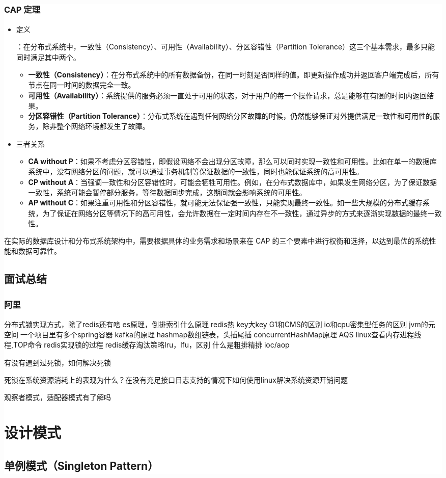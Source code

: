 ### CAP 定理

- 定义

  ：在分布式系统中，一致性（Consistency）、可用性（Availability）、分区容错性（Partition Tolerance）这三个基本需求，最多只能同时满足其中两个。

  - **一致性（Consistency）**：在分布式系统中的所有数据备份，在同一时刻是否同样的值。即更新操作成功并返回客户端完成后，所有节点在同一时间的数据完全一致。
  - **可用性（Availability）**：系统提供的服务必须一直处于可用的状态，对于用户的每一个操作请求，总是能够在有限的时间内返回结果。
  - **分区容错性（Partition Tolerance）**：分布式系统在遇到任何网络分区故障的时候，仍然能够保证对外提供满足一致性和可用性的服务，除非整个网络环境都发生了故障。

- 三者关系

  - **CA without P**：如果不考虑分区容错性，即假设网络不会出现分区故障，那么可以同时实现一致性和可用性。比如在单一的数据库系统中，没有网络分区的问题，就可以通过事务机制等保证数据的一致性，同时也能保证系统的高可用性。
  - **CP without A**：当强调一致性和分区容错性时，可能会牺牲可用性。例如，在分布式数据库中，如果发生网络分区，为了保证数据一致性，系统可能会暂停部分服务，等待数据同步完成，这期间就会影响系统的可用性。
  - **AP without C**：如果注重可用性和分区容错性，就可能无法保证强一致性，只能实现最终一致性。如一些大规模的分布式缓存系统，为了保证在网络分区等情况下的高可用性，会允许数据在一定时间内存在不一致性，通过异步的方式来逐渐实现数据的最终一致性。



在实际的数据库设计和分布式系统架构中，需要根据具体的业务需求和场景来在 CAP 的三个要素中进行权衡和选择，以达到最优的系统性能和数据可靠性。

## 面试总结

### 阿里

分布式锁实现方式，除了redis还有啥
es原理，倒排索引什么原理
redis热 key大key
G1和CMS的区别
io和cpu密集型任务的区别
jvm的元空间
一个项目里有多个spring容器
kafka的原理
hashmap数组链表，头插尾插
concurrentHashMap原理
AQS
linux查看内存进程线程,TOP命令
redis实现锁的过程
redis缓存淘汰策略lru，lfu，区别
什么是粗排精排
ioc/aop

有没有遇到过死锁，如何解决死锁

死锁在系统资源消耗上的表现为什么？在没有充足接口日志支持的情况下如何使用linux解决系统资源开销问题

观察者模式，适配器模式有了解吗

# 设计模式

## **单例模式（Singleton Pattern）**
